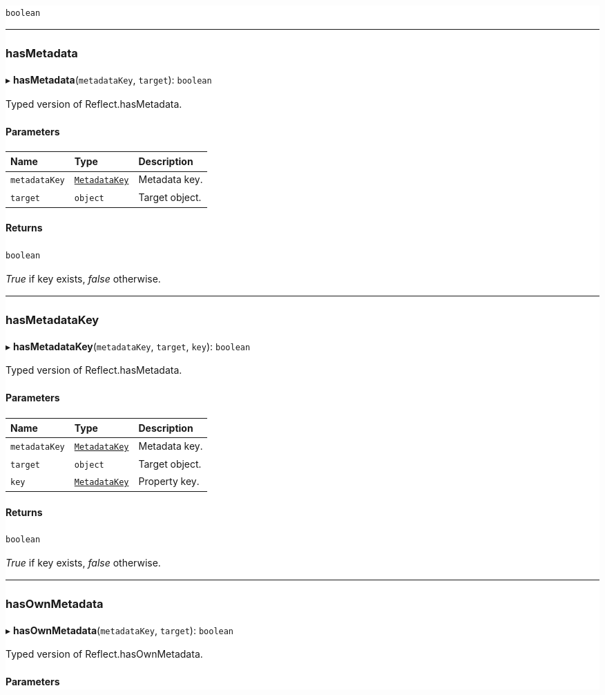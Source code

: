 `boolean`

___

### hasMetadata

▸ **hasMetadata**(`metadataKey`, `target`): `boolean`

Typed version of Reflect.hasMetadata.

#### Parameters

| Name | Type | Description |
| :------ | :------ | :------ |
| `metadataKey` | [`MetadataKey`](reflect.md#metadatakey) | Metadata key. |
| `target` | `object` | Target object. |

#### Returns

`boolean`

_True_ if key exists, _false_ otherwise.

___

### hasMetadataKey

▸ **hasMetadataKey**(`metadataKey`, `target`, `key`): `boolean`

Typed version of Reflect.hasMetadata.

#### Parameters

| Name | Type | Description |
| :------ | :------ | :------ |
| `metadataKey` | [`MetadataKey`](reflect.md#metadatakey) | Metadata key. |
| `target` | `object` | Target object. |
| `key` | [`MetadataKey`](reflect.md#metadatakey) | Property key. |

#### Returns

`boolean`

_True_ if key exists, _false_ otherwise.

___

### hasOwnMetadata

▸ **hasOwnMetadata**(`metadataKey`, `target`): `boolean`

Typed version of Reflect.hasOwnMetadata.

#### Parameters
